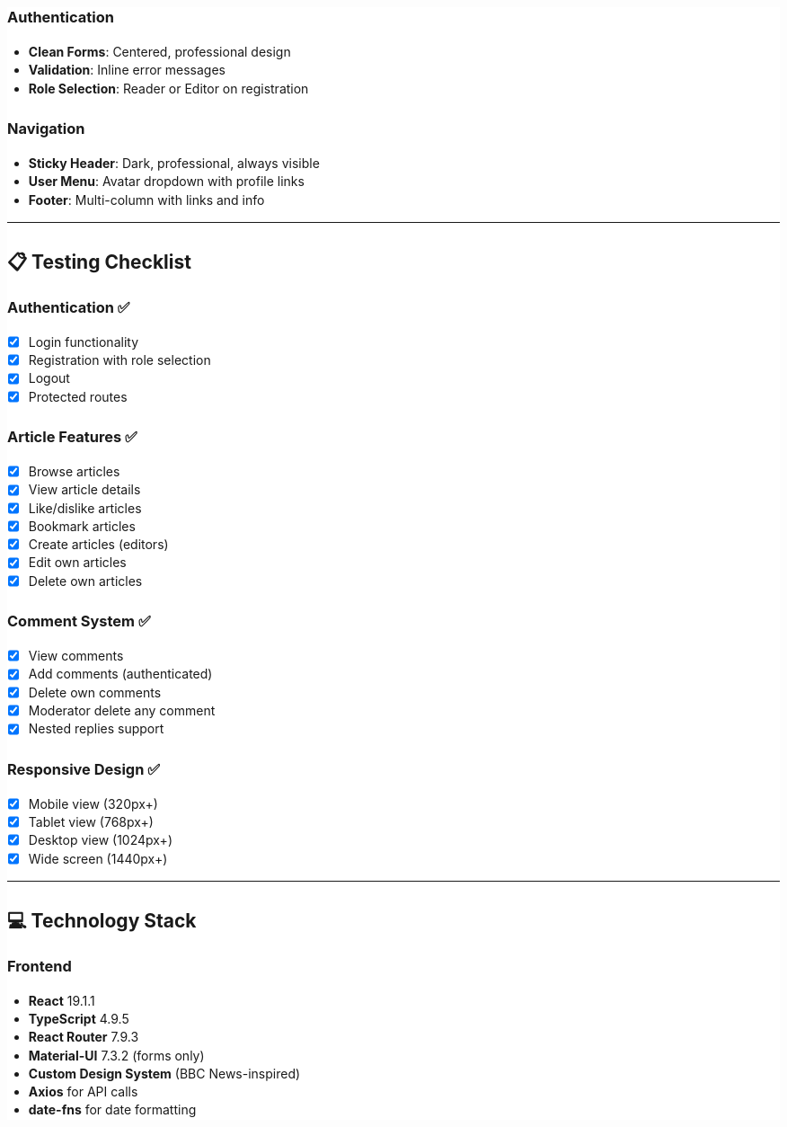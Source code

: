 ### Authentication
- **Clean Forms**: Centered, professional design
- **Validation**: Inline error messages
- **Role Selection**: Reader or Editor on registration

### Navigation
- **Sticky Header**: Dark, professional, always visible
- **User Menu**: Avatar dropdown with profile links
- **Footer**: Multi-column with links and info

---

## 📋 Testing Checklist

### Authentication ✅
- [x] Login functionality
- [x] Registration with role selection
- [x] Logout
- [x] Protected routes

### Article Features ✅
- [x] Browse articles
- [x] View article details
- [x] Like/dislike articles
- [x] Bookmark articles
- [x] Create articles (editors)
- [x] Edit own articles
- [x] Delete own articles

### Comment System ✅
- [x] View comments
- [x] Add comments (authenticated)
- [x] Delete own comments
- [x] Moderator delete any comment
- [x] Nested replies support

### Responsive Design ✅
- [x] Mobile view (320px+)
- [x] Tablet view (768px+)
- [x] Desktop view (1024px+)
- [x] Wide screen (1440px+)

---

## 💻 Technology Stack

### Frontend
- **React** 19.1.1
- **TypeScript** 4.9.5
- **React Router** 7.9.3
- **Material-UI** 7.3.2 (forms only)
- **Custom Design System** (BBC News-inspired)
- **Axios** for API calls
- **date-fns** for date formatting
